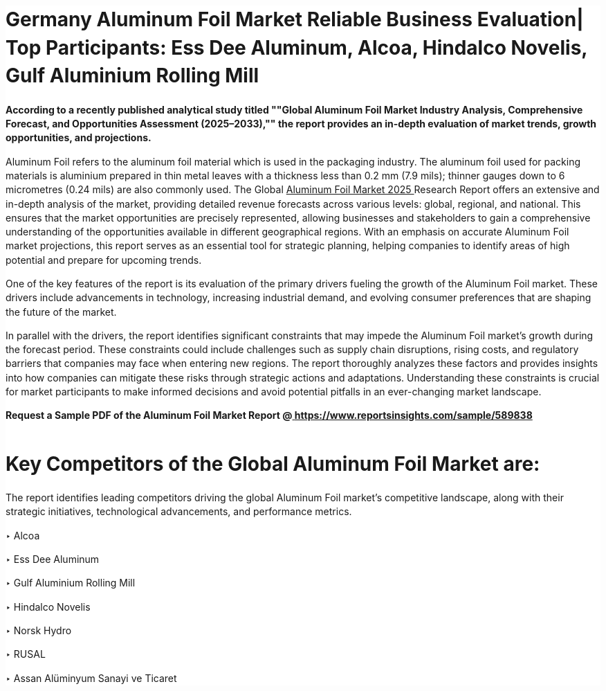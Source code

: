 # Germany Aluminum Foil Market Reliable Business Evaluation| Top Participants: Ess Dee Aluminum, Alcoa,  Hindalco Novelis,  Gulf Aluminium Rolling Mill

<strong>According to a recently published analytical study titled ""Global Aluminum Foil Market Industry Analysis, Comprehensive Forecast, and Opportunities Assessment (2025–2033),"" the report provides an in-depth evaluation of market trends, growth opportunities, and projections.</strong>

Aluminum Foil  refers to the aluminum foil material which is used in the packaging industry. The aluminum foil used for packing materials is aluminium prepared in thin metal leaves with a thickness less than 0.2 mm (7.9 mils); thinner gauges down to 6 micrometres (0.24 mils) are also commonly used. The Global <a href=https://www.reportsinsights.com/sample/589838>Aluminum Foil Market 2025 </a> Research Report offers an extensive and in-depth analysis of the market, providing detailed revenue forecasts across various levels: global, regional, and national. This ensures that the market opportunities are precisely represented, allowing businesses and stakeholders to gain a comprehensive understanding of the opportunities available in different geographical regions. With an emphasis on accurate Aluminum Foil market projections, this report serves as an essential tool for strategic planning, helping companies to identify areas of high potential and prepare for upcoming trends.

One of the key features of the report is its evaluation of the primary drivers fueling the growth of the Aluminum Foil market. These drivers include advancements in technology, increasing industrial demand, and evolving consumer preferences that are shaping the future of the market. 

In parallel with the drivers, the report identifies significant constraints that may impede the Aluminum Foil market’s growth during the forecast period. These constraints could include challenges such as supply chain disruptions, rising costs, and regulatory barriers that companies may face when entering new regions. The report thoroughly analyzes these factors and provides insights into how companies can mitigate these risks through strategic actions and adaptations. Understanding these constraints is crucial for market participants to make informed decisions and avoid potential pitfalls in an ever-changing market landscape.

<strong>Request a Sample PDF of the Aluminum Foil Market Report </strong><strong>@<a href=https://www.reportsinsights.com/sample/589838> https://www.reportsinsights.com/sample/589838</a></strong></font>

# <strong>Key Competitors of the Global Aluminum Foil Market are:</strong>

The report identifies leading competitors driving the global Aluminum Foil market’s competitive landscape, along with their strategic initiatives, technological advancements, and performance metrics.

‣ Alcoa

‣ Ess Dee Aluminum

‣ Gulf Aluminium Rolling Mill

‣ Hindalco Novelis

‣ Norsk Hydro

‣ RUSAL

‣ Assan Alüminyum Sanayi ve Ticaret
